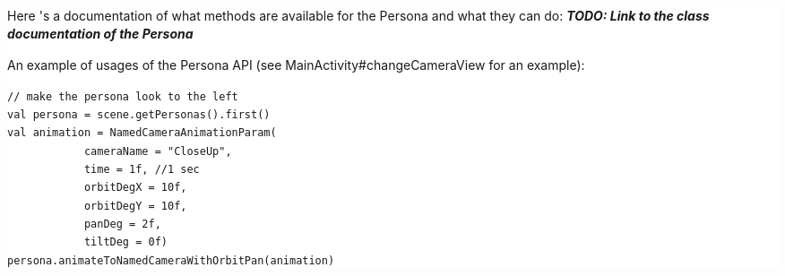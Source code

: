 Here 's a documentation of what methods are available for the Persona and what they can do: ***TODO: Link to the class documentation of the Persona***

An example of usages of the Persona API (see MainActivity#changeCameraView for an example):

```
// make the persona look to the left
val persona = scene.getPersonas().first()
val animation = NamedCameraAnimationParam(
            cameraName = "CloseUp",
            time = 1f, //1 sec
            orbitDegX = 10f,
            orbitDegY = 10f,
            panDeg = 2f,
            tiltDeg = 0f)
persona.animateToNamedCameraWithOrbitPan(animation)
```